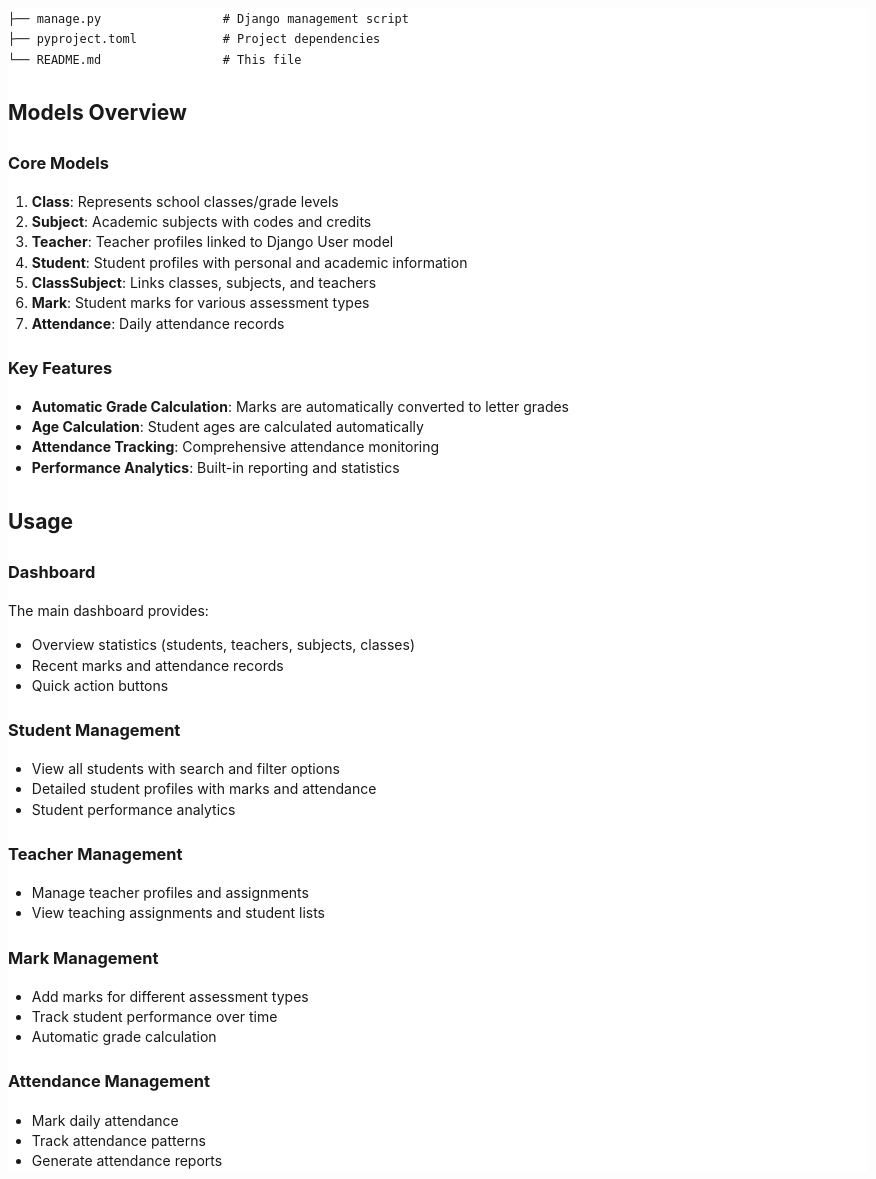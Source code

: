 ```
├── manage.py                 # Django management script
├── pyproject.toml            # Project dependencies
└── README.md                 # This file
```

## Models Overview

### Core Models

1. **Class**: Represents school classes/grade levels
2. **Subject**: Academic subjects with codes and credits
3. **Teacher**: Teacher profiles linked to Django User model
4. **Student**: Student profiles with personal and academic information
5. **ClassSubject**: Links classes, subjects, and teachers
6. **Mark**: Student marks for various assessment types
7. **Attendance**: Daily attendance records

### Key Features

- **Automatic Grade Calculation**: Marks are automatically converted to letter grades
- **Age Calculation**: Student ages are calculated automatically
- **Attendance Tracking**: Comprehensive attendance monitoring
- **Performance Analytics**: Built-in reporting and statistics

## Usage

### Dashboard
The main dashboard provides:
- Overview statistics (students, teachers, subjects, classes)
- Recent marks and attendance records
- Quick action buttons

### Student Management
- View all students with search and filter options
- Detailed student profiles with marks and attendance
- Student performance analytics

### Teacher Management
- Manage teacher profiles and assignments
- View teaching assignments and student lists

### Mark Management
- Add marks for different assessment types
- Track student performance over time
- Automatic grade calculation

### Attendance Management
- Mark daily attendance
- Track attendance patterns
- Generate attendance reports
